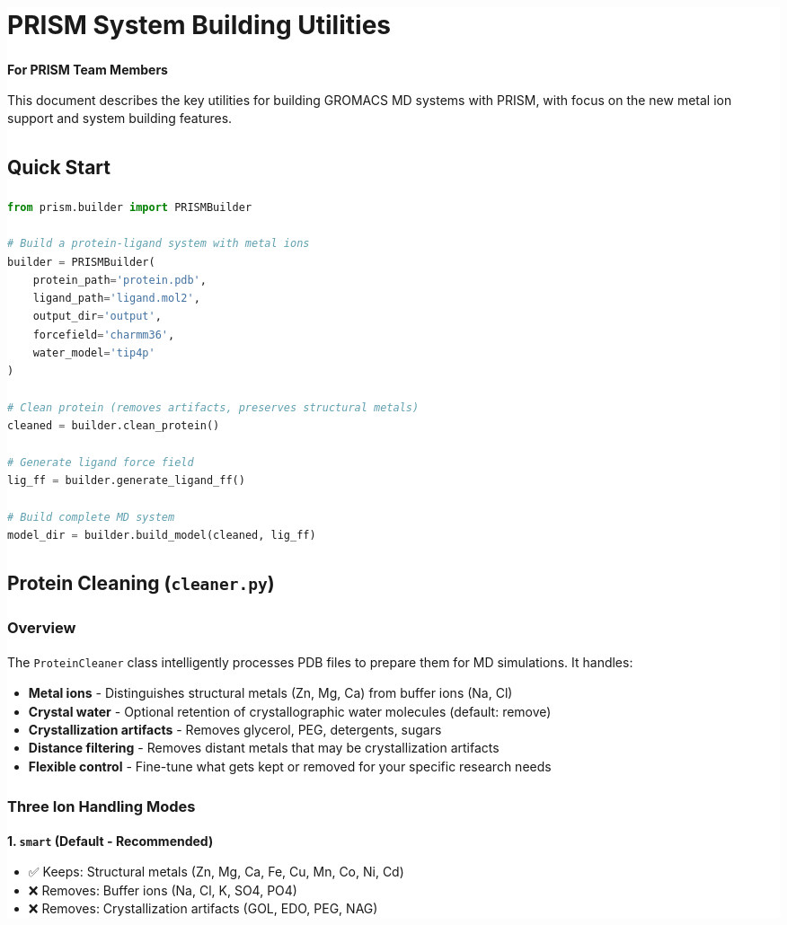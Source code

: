 # PRISM System Building Utilities

**For PRISM Team Members**

This document describes the key utilities for building GROMACS MD systems with PRISM, with focus on the new metal ion support and system building features.

## Quick Start

```python
from prism.builder import PRISMBuilder

# Build a protein-ligand system with metal ions
builder = PRISMBuilder(
    protein_path='protein.pdb',
    ligand_path='ligand.mol2',
    output_dir='output',
    forcefield='charmm36',
    water_model='tip4p'
)

# Clean protein (removes artifacts, preserves structural metals)
cleaned = builder.clean_protein()

# Generate ligand force field
lig_ff = builder.generate_ligand_ff()

# Build complete MD system
model_dir = builder.build_model(cleaned, lig_ff)
```

## Protein Cleaning (`cleaner.py`)

### Overview

The `ProteinCleaner` class intelligently processes PDB files to prepare them for MD simulations. It handles:

- **Metal ions** - Distinguishes structural metals (Zn, Mg, Ca) from buffer ions (Na, Cl)
- **Crystal water** - Optional retention of crystallographic water molecules (default: remove)
- **Crystallization artifacts** - Removes glycerol, PEG, detergents, sugars
- **Distance filtering** - Removes distant metals that may be crystallization artifacts
- **Flexible control** - Fine-tune what gets kept or removed for your specific research needs

### Three Ion Handling Modes

**1. `smart` (Default - Recommended)**
- ✅ Keeps: Structural metals (Zn, Mg, Ca, Fe, Cu, Mn, Co, Ni, Cd)
- ❌ Removes: Buffer ions (Na, Cl, K, SO4, PO4)
- ❌ Removes: Crystallization artifacts (GOL, EDO, PEG, NAG)
